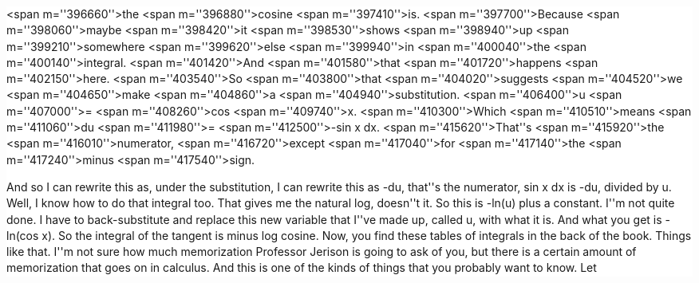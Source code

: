   <span m=''396660''>the</span> <span m=''396880''>cosine</span> <span m=''397410''>is.</span>
  <span m=''397700''>Because</span> <span m=''398060''>maybe</span> <span m=''398420''>it</span>
  <span m=''398530''>shows</span> <span m=''398940''>up</span> <span m=''399210''>somewhere</span>
  <span m=''399620''>else</span> <span m=''399940''>in</span> <span m=''400040''>the</span>
  <span m=''400140''>integral.</span> <span m=''401420''>And</span> <span m=''401580''>that</span>
  <span m=''401720''>happens</span> <span m=''402150''>here.</span> <span m=''403540''>So</span>
  <span m=''403800''>that</span> <span m=''404020''>suggests</span> <span m=''404520''>we</span>
  <span m=''404650''>make</span> <span m=''404860''>a</span> <span m=''404940''>substitution.</span>
  <span m=''406400''>u</span> <span m=''407000''>=</span> <span m=''408260''>cos</span>
  <span m=''409740''>x.</span> <span m=''410300''>Which</span> <span m=''410510''>means</span>
  <span m=''411060''>du</span> <span m=''411980''>=</span> <span m=''412500''>-sin
  x dx.</span> <span m=''415620''>That''s</span> <span m=''415920''>the</span> <span
  m=''416010''>numerator,</span> <span m=''416720''>except</span> <span m=''417040''>for</span>
  <span m=''417140''>the</span> <span m=''417240''>minus</span> <span m=''417540''>sign.</span>
  </p><p><span m=''419020''>And</span> <span m=''421090''>so</span> <span m=''422110''>I</span>
  <span m=''422250''>can</span> <span m=''422440''>rewrite</span> <span m=''422980''>this</span>
  <span m=''423890''>as,</span> <span m=''424830''>under</span> <span m=''425080''>the</span>
  <span m=''425210''>substitution,</span> <span m=''428570''>I</span> <span m=''428720''>can</span>
  <span m=''428900''>rewrite</span> <span m=''429330''>this</span> <span m=''429780''>as</span>
  <span m=''431310''>-du,</span> <span m=''432300''>that''s</span> <span m=''432560''>the</span>
  <span m=''432630''>numerator,</span> <span m=''433120''>sin</span> <span m=''433440''>x</span>
  <span m=''433700''>dx</span> <span m=''434160''>is</span> <span m=''434740''>-du,</span>
  <span m=''435800''>divided</span> <span m=''436230''>by</span> <span m=''436400''>u.</span>
  <span m=''439600''>Well,</span> <span m=''439960''>I</span> <span m=''440050''>know</span>
  <span m=''440200''>how</span> <span m=''440300''>to</span> <span m=''440420''>do</span>
  <span m=''440540''>that</span> <span m=''440780''>integral</span> <span m=''441120''>too.</span>
  <span m=''442150''>That</span> <span m=''442450''>gives</span> <span m=''442660''>me</span>
  <span m=''442780''>the</span> <span m=''442880''>natural</span> <span m=''443360''>log,</span>
  <span m=''443750''>doesn''t</span> <span m=''443950''>it.</span> <span m=''444210''>So</span>
  <span m=''444400''>this</span> <span m=''444620''>is</span> <span m=''446190''>-ln(u)</span>
  <span m=''446260''>plus</span> <span m=''447740''>a</span> <span m=''447880''>constant.</span>
  <span m=''451150''>I''m</span> <span m=''451290''>not</span> <span m=''451450''>quite</span>
  <span m=''451720''>done.</span> <span m=''452360''>I</span> <span m=''452440''>have</span>
  <span m=''452610''>to</span> <span m=''452740''>back-substitute</span> <span m=''454040''>and</span>
  <span m=''454290''>replace</span> <span m=''454750''>this</span> <span m=''454990''>new</span>
  <span m=''455180''>variable</span> <span m=''455680''>that</span> <span m=''455830''>I''ve</span>
  <span m=''456080''>made</span> <span m=''456310''>up,</span> <span m=''456610''>called</span>
  <span m=''456930''>u,</span> <span m=''457680''>with</span> <span m=''457960''>what</span>
  <span m=''458120''>it</span> <span m=''458220''>is.</span> <span m=''459080''>And
  what</span> <span m=''459330''>you</span> <span m=''459460''>get</span> <span m=''460190''>is</span>
  <span m=''464420''>-ln(cos x).</span> <span m=''466760''>So</span> <span m=''466970''>the</span>
  <span m=''467120''>integral</span> <span m=''467190''>of</span> <span m=''467390''>the</span>
  <span m=''467540''>tangent</span> <span m=''467950''>is</span> <span m=''468070''>minus</span>
  <span m=''468820''>log</span> <span m=''469330''>cosine.</span> <span m=''470410''>Now,</span>
  <span m=''473910''>you</span> <span m=''474030''>find</span> <span m=''474420''>these</span>
  <span m=''474630''>tables</span> <span m=''475040''>of</span> <span m=''475130''>integrals</span>
  <span m=''475590''>in</span> <span m=''475690''>the</span> <span m=''475790''>back</span>
  <span m=''476040''>of</span> <span m=''476130''>the</span> <span m=''476230''>book.</span>
  <span m=''476910''>Things</span> <span m=''477130''>like</span> <span m=''477320''>that.</span>
  <span m=''478320''>I''m</span> <span m=''478530''>not</span> <span m=''478680''>sure</span>
  <span m=''478860''>how</span> <span m=''479040''>much</span> <span m=''479300''>memorization</span>
  <span m=''480370''>Professor</span> <span m=''480810''>Jerison is</span> <span m=''481310''>going
  to</span> <span m=''481490''>ask</span> <span m=''481810''>of</span> <span m=''481920''>you,</span>
  <span m=''482520''>but</span> <span m=''484050''>there</span> <span m=''484210''>is</span>
  <span m=''484380''>a</span> <span m=''484460''>certain</span> <span m=''484750''>amount</span>
  <span m=''485030''>of</span> <span m=''485100''>memorization</span> <span m=''485770''>that</span>
  <span m=''485870''>goes</span> <span m=''486080''>on</span> <span m=''486310''>in</span>
  <span m=''486430''>calculus.</span> <span m=''487050''>And this</span> <span m=''487260''>is</span>
  <span m=''487350''>one</span> <span m=''487510''>of</span> <span m=''487610''>the</span>
  <span m=''487730''>kinds</span> <span m=''488050''>of</span> <span m=''488150''>things</span>
  <span m=''488520''>that</span> <span m=''488750''>you</span> <span m=''488870''>probably</span>
  <span m=''489350''>want to</span> <span m=''489620''>know.</span> <span m=''492380''>Let</span>